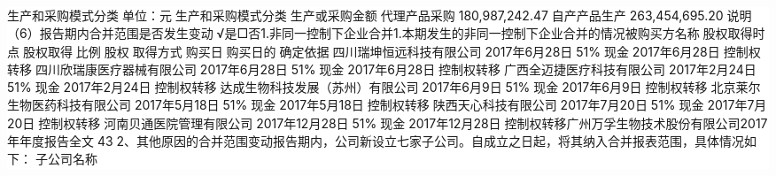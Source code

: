 生产和采购模式分类
单位：元
生产和采购模式分类
生产或采购金额
代理产品采购
180,987,242.47
自产产品生产
263,454,695.20
说明
（6）报告期内合并范围是否发生变动
√是□否1.非同一控制下企业合并1.本期发生的非同一控制下企业合并的情况被购买方名称
股权取得时点
股权取得
比例
股权
取得方式
购买日
购买日的
确定依据
四川瑞坤恒远科技有限公司
2017年6月28日
51%
现金
2017年6月28日
控制权转移
四川欣瑞康医疗器械有限公司
2017年6月28日
51%
现金
2017年6月28日
控制权转移
广西全迈捷医疗科技有限公司
2017年2月24日
51%
现金
2017年2月24日
控制权转移
达成生物科技发展（苏州）有限公司
2017年6月9日
51%
现金
2017年6月9日
控制权转移
北京莱尔生物医药科技有限公司
2017年5月18日
51%
现金
2017年5月18日
控制权转移
陕西天心科技有限公司
2017年7月20日
51%
现金
2017年7月20日
控制权转移
河南贝通医院管理有限公司
2017年12月28日
51%
现金
2017年12月28日
控制权转移广州万孚生物技术股份有限公司2017年年度报告全文
43
2、其他原因的合并范围变动报告期内，公司新设立七家子公司。自成立之日起，将其纳入合并报表范围，具体情况如下：
子公司名称